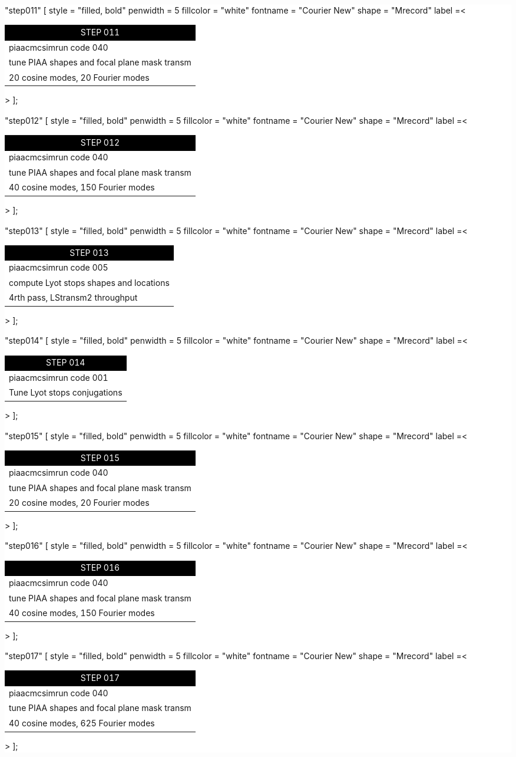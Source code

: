   "step011" [ style = "filled, bold" penwidth = 5 fillcolor = "white" fontname = "Courier New" shape = "Mrecord" 
  label =<<table border="0" cellborder="0" cellpadding="3" bgcolor="white"><tr><td bgcolor="black" align="center" colspan="2"><font color="white"> STEP 011 </font></td></tr>
  <tr><td align="left"> piaacmcsimrun code 040</td></tr>
  <tr><td align="left"> tune PIAA shapes and focal plane mask transm</td></tr>
    <tr><td align="left"> 20 cosine modes, 20 Fourier modes</td></tr>
  </table>> ];

  "step012" [ style = "filled, bold" penwidth = 5 fillcolor = "white" fontname = "Courier New" shape = "Mrecord" 
  label =<<table border="0" cellborder="0" cellpadding="3" bgcolor="white"><tr><td bgcolor="black" align="center" colspan="2"><font color="white"> STEP 012 </font></td></tr>
  <tr><td align="left"> piaacmcsimrun code 040</td></tr>
  <tr><td align="left"> tune PIAA shapes and focal plane mask transm</td></tr>   
  <tr><td align="left"> 40 cosine modes, 150 Fourier modes</td></tr>
  </table>> ];

  "step013" [ style = "filled, bold" penwidth = 5 fillcolor = "white" fontname = "Courier New" shape = "Mrecord" 
  label =<<table border="0" cellborder="0" cellpadding="3" bgcolor="white"><tr><td bgcolor="black" align="center" colspan="2"><font color="white"> STEP 013 </font></td></tr>
  <tr><td align="left"> piaacmcsimrun code 005 </td></tr>
  <tr><td align="left"> compute Lyot stops shapes and locations</td></tr>
  <tr><td align="left"> 4rth pass, LStransm2 throughput</td></tr>
  </table>> ];

  "step014" [ style = "filled, bold" penwidth = 5 fillcolor = "white" fontname = "Courier New" shape = "Mrecord" 
  label =<<table border="0" cellborder="0" cellpadding="3" bgcolor="white"><tr><td bgcolor="black" align="center" colspan="2"><font color="white"> STEP 014 </font></td></tr>
  <tr><td align="left"> piaacmcsimrun code 001 </td></tr>
  <tr><td align="left"> Tune Lyot stops conjugations</td></tr>
  </table>> ];

  "step015" [ style = "filled, bold" penwidth = 5 fillcolor = "white" fontname = "Courier New" shape = "Mrecord" 
  label =<<table border="0" cellborder="0" cellpadding="3" bgcolor="white"><tr><td bgcolor="black" align="center" colspan="2"><font color="white"> STEP 015 </font></td></tr>
  <tr><td align="left"> piaacmcsimrun code 040</td></tr>
  <tr><td align="left"> tune PIAA shapes and focal plane mask transm</td></tr>
  <tr><td align="left"> 20 cosine modes, 20 Fourier modes</td></tr>
  </table>> ];

  "step016" [ style = "filled, bold" penwidth = 5 fillcolor = "white" fontname = "Courier New" shape = "Mrecord" 
  label =<<table border="0" cellborder="0" cellpadding="3" bgcolor="white"><tr><td bgcolor="black" align="center" colspan="2"><font color="white"> STEP 016 </font></td></tr>
  <tr><td align="left"> piaacmcsimrun code 040</td></tr>
  <tr><td align="left"> tune PIAA shapes and focal plane mask transm</td></tr>
  <tr><td align="left"> 40 cosine modes, 150 Fourier modes</td></tr>
  </table>> ];

  "step017" [ style = "filled, bold" penwidth = 5 fillcolor = "white" fontname = "Courier New" shape = "Mrecord" 
  label =<<table border="0" cellborder="0" cellpadding="3" bgcolor="white"><tr><td bgcolor="black" align="center" colspan="2"><font color="white"> STEP 017 </font></td></tr>
  <tr><td align="left"> piaacmcsimrun code 040</td></tr>
  <tr><td align="left"> tune PIAA shapes and focal plane mask transm</td></tr>
  <tr><td align="left"> 40 cosine modes, 625 Fourier modes</td></tr>
  </table>> ];
